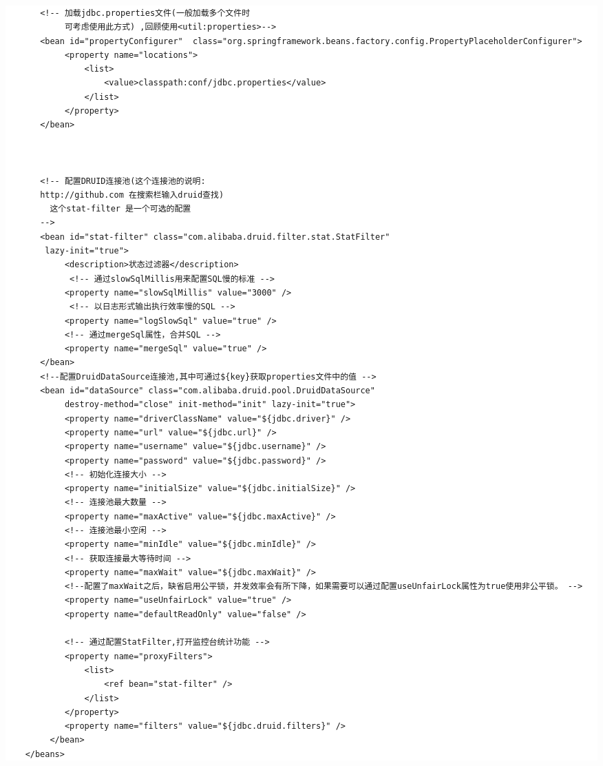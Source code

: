 		   <!-- 加载jdbc.properties文件(一般加载多个文件时
		        可考虑使用此方式) ,回顾使用<util:properties>-->
		   <bean id="propertyConfigurer"  class="org.springframework.beans.factory.config.PropertyPlaceholderConfigurer">
				<property name="locations">
					<list>
						<value>classpath:conf/jdbc.properties</value>
					</list>
				</property>
		   </bean>
		   
		   
		  
		   <!-- 配置DRUID连接池(这个连接池的说明:
		   http://github.com 在搜索栏输入druid查找)
		     这个stat-filter 是一个可选的配置
		   -->
		   <bean id="stat-filter" class="com.alibaba.druid.filter.stat.StatFilter"
		    lazy-init="true">
		        <description>状态过滤器</description>
		         <!-- 通过slowSqlMillis用来配置SQL慢的标准 -->
		        <property name="slowSqlMillis" value="3000" />
		         <!-- 以日志形式输出执行效率慢的SQL -->
		        <property name="logSlowSql" value="true" />
		        <!-- 通过mergeSql属性，合并SQL -->
		        <property name="mergeSql" value="true" />
		   </bean>
		   <!--配置DruidDataSource连接池,其中可通过${key}获取properties文件中的值 -->
		   <bean id="dataSource" class="com.alibaba.druid.pool.DruidDataSource"
				destroy-method="close" init-method="init" lazy-init="true">
				<property name="driverClassName" value="${jdbc.driver}" />
				<property name="url" value="${jdbc.url}" />
				<property name="username" value="${jdbc.username}" />
				<property name="password" value="${jdbc.password}" />
				<!-- 初始化连接大小 -->
				<property name="initialSize" value="${jdbc.initialSize}" />
				<!-- 连接池最大数量 -->
				<property name="maxActive" value="${jdbc.maxActive}" />
				<!-- 连接池最小空闲 -->
				<property name="minIdle" value="${jdbc.minIdle}" />
				<!-- 获取连接最大等待时间 -->
				<property name="maxWait" value="${jdbc.maxWait}" />
				<!--配置了maxWait之后，缺省启用公平锁，并发效率会有所下降，如果需要可以通过配置useUnfairLock属性为true使用非公平锁。 -->
				<property name="useUnfairLock" value="true" />
				<property name="defaultReadOnly" value="false" />
				
				<!-- 通过配置StatFilter,打开监控台统计功能 -->
				<property name="proxyFilters">
					<list>
						<ref bean="stat-filter" />
					</list>
				</property>
				<property name="filters" value="${jdbc.druid.filters}" />
		     </bean>
		</beans>
